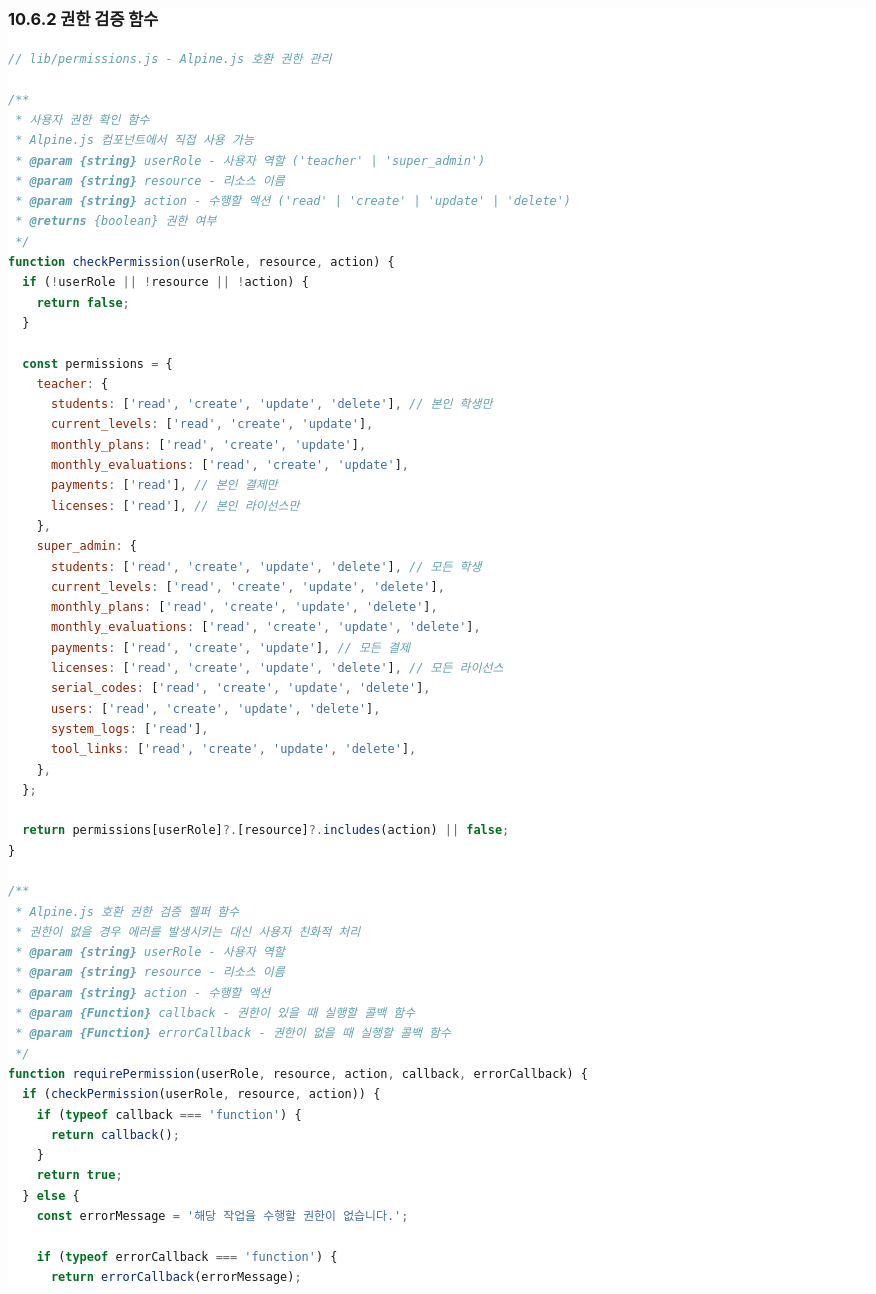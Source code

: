 ### 10.6.2 권한 검증 함수
```javascript
// lib/permissions.js - Alpine.js 호환 권한 관리

/**
 * 사용자 권한 확인 함수
 * Alpine.js 컴포넌트에서 직접 사용 가능
 * @param {string} userRole - 사용자 역할 ('teacher' | 'super_admin')
 * @param {string} resource - 리소스 이름
 * @param {string} action - 수행할 액션 ('read' | 'create' | 'update' | 'delete')
 * @returns {boolean} 권한 여부
 */
function checkPermission(userRole, resource, action) {
  if (!userRole || !resource || !action) {
    return false;
  }
  
  const permissions = {
    teacher: {
      students: ['read', 'create', 'update', 'delete'], // 본인 학생만
      current_levels: ['read', 'create', 'update'],
      monthly_plans: ['read', 'create', 'update'],
      monthly_evaluations: ['read', 'create', 'update'],
      payments: ['read'], // 본인 결제만
      licenses: ['read'], // 본인 라이선스만
    },
    super_admin: {
      students: ['read', 'create', 'update', 'delete'], // 모든 학생
      current_levels: ['read', 'create', 'update', 'delete'],
      monthly_plans: ['read', 'create', 'update', 'delete'],
      monthly_evaluations: ['read', 'create', 'update', 'delete'],
      payments: ['read', 'create', 'update'], // 모든 결제
      licenses: ['read', 'create', 'update', 'delete'], // 모든 라이선스
      serial_codes: ['read', 'create', 'update', 'delete'],
      users: ['read', 'create', 'update', 'delete'],
      system_logs: ['read'],
      tool_links: ['read', 'create', 'update', 'delete'],
    },
  };

  return permissions[userRole]?.[resource]?.includes(action) || false;
}

/**
 * Alpine.js 호환 권한 검증 헬퍼 함수
 * 권한이 없을 경우 에러를 발생시키는 대신 사용자 친화적 처리
 * @param {string} userRole - 사용자 역할
 * @param {string} resource - 리소스 이름
 * @param {string} action - 수행할 액션
 * @param {Function} callback - 권한이 있을 때 실행할 콜백 함수
 * @param {Function} errorCallback - 권한이 없을 때 실행할 콜백 함수
 */
function requirePermission(userRole, resource, action, callback, errorCallback) {
  if (checkPermission(userRole, resource, action)) {
    if (typeof callback === 'function') {
      return callback();
    }
    return true;
  } else {
    const errorMessage = '해당 작업을 수행할 권한이 없습니다.';
    
    if (typeof errorCallback === 'function') {
      return errorCallback(errorMessage);
```